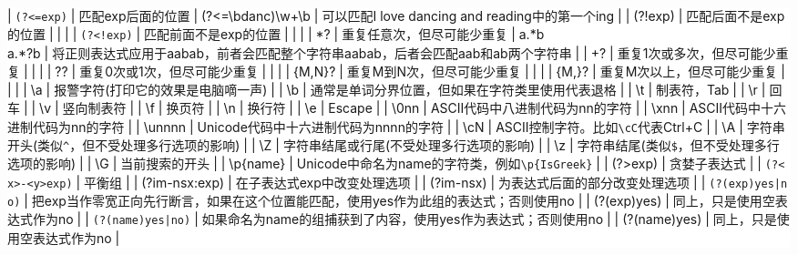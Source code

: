 | `(?<=exp)`         | 匹配exp后面的位置                         | (?<=\\bdanc)\\w+\\b | 可以匹配I love dancing and reading中的第一个ing    |
| (?!exp)            | 匹配后面不是exp的位置                     |                  |                                                    |
| `(?<!exp)`         | 匹配前面不是exp的位置                     |                  |                                                    |
| *?                 | 重复任意次，但尽可能少重复 | a.\*b<br>a.\*?b | 将正则表达式应用于aabab，前者会匹配整个字符串aabab，后者会匹配aab和ab两个字符串 |
| +?                 | 重复1次或多次，但尽可能少重复 |                  |                                                    |
| ??                 | 重复0次或1次，但尽可能少重复 |                  |                                                    |
| {M,N}?             | 重复M到N次，但尽可能少重复 |                  |                                                    |
| {M,}?              | 重复M次以上，但尽可能少重复 |                  |                                                    |
| \a | 报警字符(打印它的效果是电脑嘀一声) |
| \b | 通常是单词分界位置，但如果在字符类里使用代表退格 |
| \t | 制表符，Tab |
| \r | 回车 |
| \v | 竖向制表符 |
| \f | 换页符 |
| \n | 换行符 |
| \e | Escape |
| \0nn   | ASCII代码中八进制代码为nn的字符 |
| \xnn   | ASCII代码中十六进制代码为nn的字符 |
| \unnnn | Unicode代码中十六进制代码为nnnn的字符 |
| \cN | ASCII控制字符。比如`\cC`代表Ctrl+C |
| \A  | 字符串开头(类似`^`，但不受处理多行选项的影响) |
| \Z  | 字符串结尾或行尾(不受处理多行选项的影响) |
| \z  | 字符串结尾(类似`$`，但不受处理多行选项的影响) |
| \G  | 当前搜索的开头 |
| \p{name}      | Unicode中命名为name的字符类，例如`\p{IsGreek}` |
| (?>exp)       | 贪婪子表达式 |
| `(?<x>-<y>exp)` |  平衡组 |
| (?im-nsx:exp) |  在子表达式exp中改变处理选项 |
| (?im-nsx) |  为表达式后面的部分改变处理选项 |
| `(?(exp)yes|no)`  | 把exp当作零宽正向先行断言，如果在这个位置能匹配，使用yes作为此组的表达式；否则使用no |
| (?(exp)yes)       | 同上，只是使用空表达式作为no |
| `(?(name)yes|no)` | 如果命名为name的组捕获到了内容，使用yes作为表达式；否则使用no |
| (?(name)yes)      | 同上，只是使用空表达式作为no |
